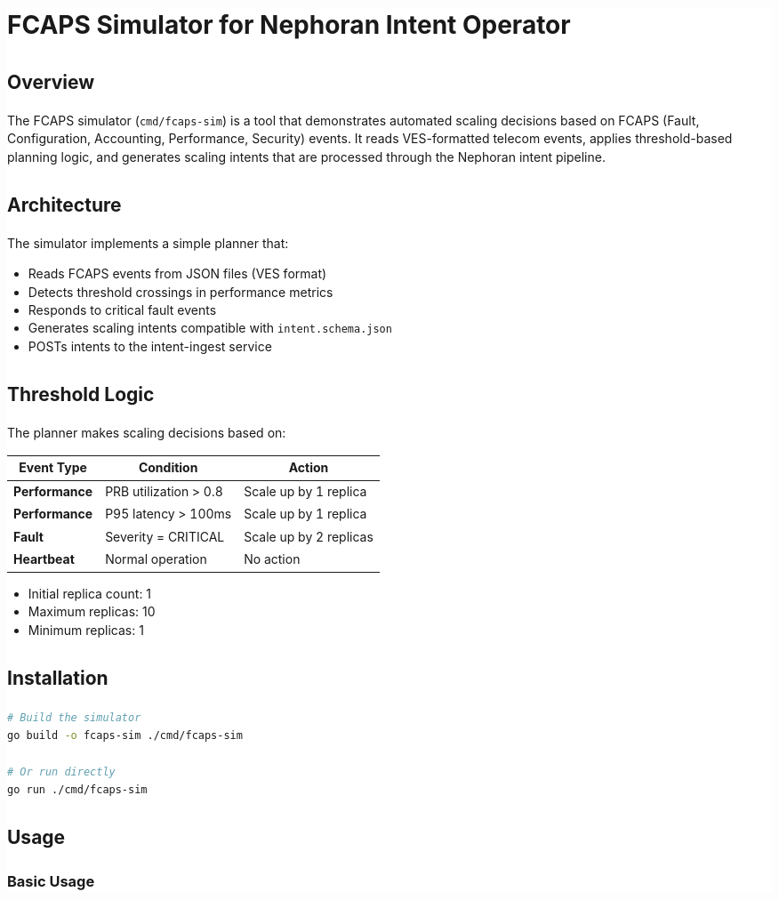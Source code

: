 # FCAPS Simulator for Nephoran Intent Operator

## Overview

The FCAPS simulator (`cmd/fcaps-sim`) is a tool that demonstrates automated scaling decisions based on FCAPS (Fault, Configuration, Accounting, Performance, Security) events. It reads VES-formatted telecom events, applies threshold-based planning logic, and generates scaling intents that are processed through the Nephoran intent pipeline.

## Architecture

The simulator implements a simple planner that:
- Reads FCAPS events from JSON files (VES format)
- Detects threshold crossings in performance metrics
- Responds to critical fault events
- Generates scaling intents compatible with `intent.schema.json`
- POSTs intents to the intent-ingest service

## Threshold Logic

The planner makes scaling decisions based on:

| Event Type | Condition | Action |
|------------|-----------|---------|
| **Performance** | PRB utilization > 0.8 | Scale up by 1 replica |
| **Performance** | P95 latency > 100ms | Scale up by 1 replica |
| **Fault** | Severity = CRITICAL | Scale up by 2 replicas |
| **Heartbeat** | Normal operation | No action |

- Initial replica count: 1
- Maximum replicas: 10
- Minimum replicas: 1

## Installation

```bash
# Build the simulator
go build -o fcaps-sim ./cmd/fcaps-sim

# Or run directly
go run ./cmd/fcaps-sim
```

## Usage

### Basic Usage
